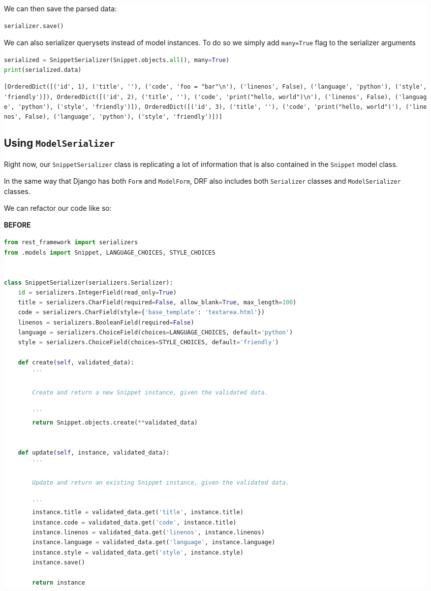 We can then save the parsed data:
```python
serializer.save()
```

We can also serializer querysets instead of model instances. To do so we simply add `many=True` flag to the serializer arguments
```python
serialized = SnippetSerializer(Snippet.objects.all(), many=True)
print(serialized.data)
```
```
[OrderedDict([('id', 1), ('title', ''), ('code', 'foo = "bar"\n'), ('linenos', False), ('language', 'python'), ('style', 'friendly')]), OrderedDict([('id', 2), ('title', ''), ('code', 'print("hello, world")\n'), ('linenos', False), ('language', 'python'), ('style', 'friendly')]), OrderedDict([('id', 3), ('title', ''), ('code', 'print("hello, world")'), ('linenos', False), ('language', 'python'), ('style', 'friendly')])]
```

## Using `ModelSerializer`

Right now, our `SnippetSerializer` class is replicating a lot of information that is also contained in the `Snippet` model class.

In the same way that Django has both `Form` and `ModelForm`, DRF also includes both `Serializer` classes and `ModelSerializer` classes.

We can refactor our code like so:

**BEFORE**
```python
from rest_framework import serializers
from .models import Snippet, LANGUAGE_CHOICES, STYLE_CHOICES


class SnippetSerializer(serializers.Serializer):
    id = serializers.IntegerField(read_only=True)
    title = serializers.CharField(required=False, allow_blank=True, max_length=100)
    code = serializers.CharField(style={'base_template': 'textarea.html'})
    linenos = serializers.BooleanField(required=False)
    language = serializers.ChoiceField(choices=LANGUAGE_CHOICES, default='python')
    style = serializers.ChoiceField(choices=STYLE_CHOICES, default='friendly')

    def create(self, validated_data):
        '''

        Create and return a new Snippet instance, given the validated data.

        '''
        return Snippet.objects.create(**validated_data)

    
    def update(self, instance, validated_data):
        '''

        Update and return an existing Snippet instance, given the validated data.

        '''
        instance.title = validated_data.get('title', instance.title)
        instance.code = validated_data.get('code', instance.title)
        instance.linenos = validated_data.get('linenos', instance.linenos)
        instance.language = validated_data.get('language', instance.language)
        instance.style = validated_data.get('style', instance.style)
        instance.save()

        return instance
```